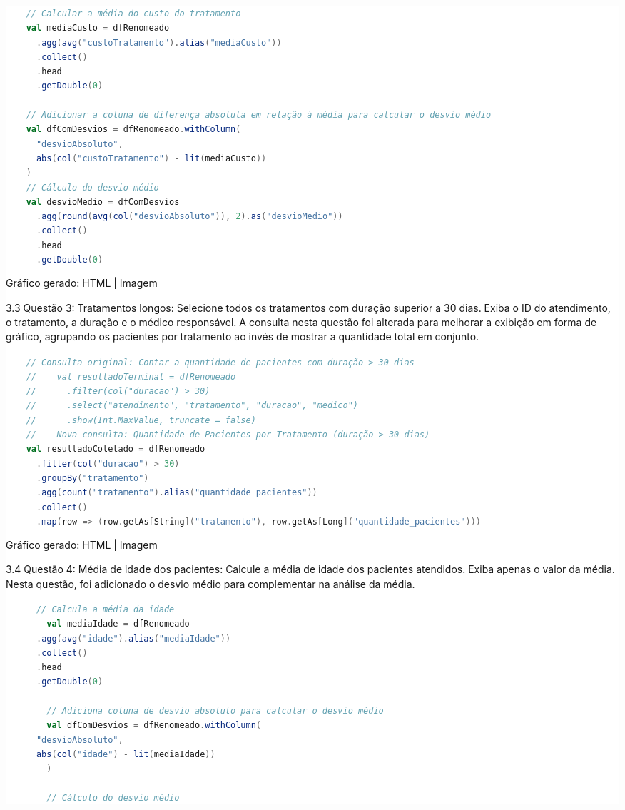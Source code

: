```scala
    // Calcular a média do custo do tratamento
    val mediaCusto = dfRenomeado
      .agg(avg("custoTratamento").alias("mediaCusto"))
      .collect()
      .head
      .getDouble(0)
    
    // Adicionar a coluna de diferença absoluta em relação à média para calcular o desvio médio
    val dfComDesvios = dfRenomeado.withColumn(
      "desvioAbsoluto",
      abs(col("custoTratamento") - lit(mediaCusto))
    )
    // Cálculo do desvio médio
    val desvioMedio = dfComDesvios
      .agg(round(avg(col("desvioAbsoluto")), 2).as("desvioMedio"))
      .collect()
      .head
      .getDouble(0)
 ```
Gráfico gerado: [HTML](https://github.com/WendeldsCoelho/Pacientes/blob/master/Graficos/Q2_grafico_media_custo_com_desvio.html) | [Imagem](https://github.com/WendeldsCoelho/Pacientes/blob/master/Graficos/Q2_grafico_media_custo_com_desvio.png)

3.3 Questão 3: Tratamentos longos: Selecione todos os tratamentos com duração superior a 30 dias. Exiba o ID do atendimento, o tratamento, a duração e o médico responsável.
    A consulta nesta questão foi alterada para melhorar a exibição em forma de gráfico, agrupando os pacientes por tratamento ao invés de mostrar a quantidade total em conjunto.
    
```scala
    // Consulta original: Contar a quantidade de pacientes com duração > 30 dias
    //    val resultadoTerminal = dfRenomeado
    //      .filter(col("duracao") > 30)
    //      .select("atendimento", "tratamento", "duracao", "medico")
    //      .show(Int.MaxValue, truncate = false)
    //    Nova consulta: Quantidade de Pacientes por Tratamento (duração > 30 dias)
    val resultadoColetado = dfRenomeado
      .filter(col("duracao") > 30)
      .groupBy("tratamento")
      .agg(count("tratamento").alias("quantidade_pacientes"))
      .collect()
      .map(row => (row.getAs[String]("tratamento"), row.getAs[Long]("quantidade_pacientes")))
```
Gráfico gerado: [HTML](https://github.com/WendeldsCoelho/Pacientes/blob/master/Graficos/Q3_grafico_pacientes_por_tratamento.html) | [Imagem](https://github.com/WendeldsCoelho/Pacientes/blob/master/Graficos/Q3_grafico_pacientes_por_tratamento.png)

3.4 Questão 4: Média de idade dos pacientes: Calcule a média de idade dos pacientes atendidos. Exiba apenas o valor da média.
    Nesta questão, foi adicionado o desvio médio para complementar na análise da média.
    
```scala
      // Calcula a média da idade
        val mediaIdade = dfRenomeado
      .agg(avg("idade").alias("mediaIdade"))
      .collect()
      .head
      .getDouble(0)

        // Adiciona coluna de desvio absoluto para calcular o desvio médio
        val dfComDesvios = dfRenomeado.withColumn(
      "desvioAbsoluto",
      abs(col("idade") - lit(mediaIdade))
        )

        // Cálculo do desvio médio
```